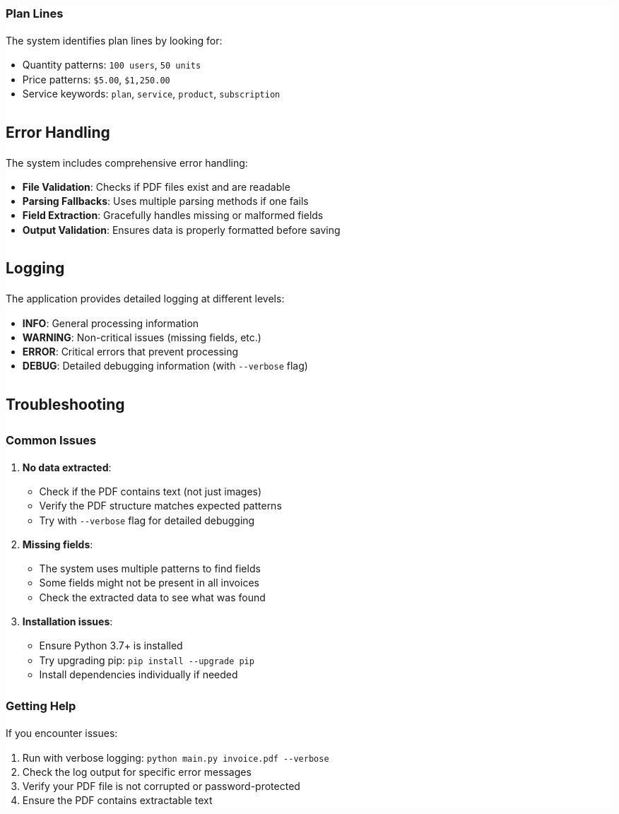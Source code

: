 ### Plan Lines
The system identifies plan lines by looking for:
- Quantity patterns: `100 users`, `50 units`
- Price patterns: `$5.00`, `$1,250.00`
- Service keywords: `plan`, `service`, `product`, `subscription`

## Error Handling

The system includes comprehensive error handling:

- **File Validation**: Checks if PDF files exist and are readable
- **Parsing Fallbacks**: Uses multiple parsing methods if one fails
- **Field Extraction**: Gracefully handles missing or malformed fields
- **Output Validation**: Ensures data is properly formatted before saving

## Logging

The application provides detailed logging at different levels:

- **INFO**: General processing information
- **WARNING**: Non-critical issues (missing fields, etc.)
- **ERROR**: Critical errors that prevent processing
- **DEBUG**: Detailed debugging information (with `--verbose` flag)

## Troubleshooting

### Common Issues

1. **No data extracted**: 
   - Check if the PDF contains text (not just images)
   - Verify the PDF structure matches expected patterns
   - Try with `--verbose` flag for detailed debugging

2. **Missing fields**:
   - The system uses multiple patterns to find fields
   - Some fields might not be present in all invoices
   - Check the extracted data to see what was found

3. **Installation issues**:
   - Ensure Python 3.7+ is installed
   - Try upgrading pip: `pip install --upgrade pip`
   - Install dependencies individually if needed

### Getting Help

If you encounter issues:

1. Run with verbose logging: `python main.py invoice.pdf --verbose`
2. Check the log output for specific error messages
3. Verify your PDF file is not corrupted or password-protected
4. Ensure the PDF contains extractable text
